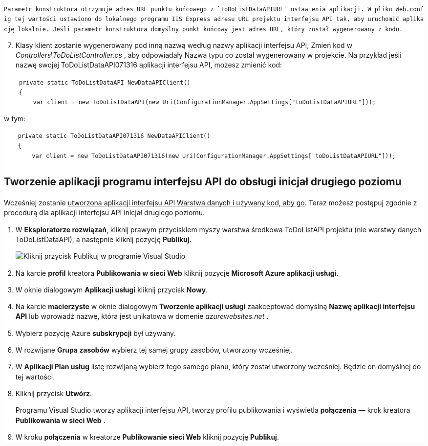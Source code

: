    Parametr konstruktora otrzymuje adres URL punktu końcowego z `toDoListDataAPIURL` ustawienia aplikacji. W pliku Web.config tej wartości ustawiono do lokalnego programu IIS Express adresu URL projektu interfejsu API tak, aby uruchomić aplikację lokalnie. Jeśli parametr konstruktora domyślny punkt końcowy jest adres URL, który został wygenerowany z kodu.

7. Klasy klient zostanie wygenerowany pod inną nazwą według nazwy aplikacji interfejsu API; Zmień kod w *Controllers\ToDoListController.cs* , aby odpowiadały Nazwa typu co został wygenerowany w projekcie. Na przykład jeśli nazwę swojej ToDoListDataAPI071316 aplikacji interfejsu API, możesz zmienić kod:

        private static ToDoListDataAPI NewDataAPIClient()
        {
            var client = new ToDoListDataAPI(new Uri(ConfigurationManager.AppSettings["toDoListDataAPIURL"]));

w tym:

        private static ToDoListDataAPI071316 NewDataAPIClient()
        {
            var client = new ToDoListDataAPI071316(new Uri(ConfigurationManager.AppSettings["toDoListDataAPIURL"]));


## <a name="create-an-api-app-to-host-the-middle-tier"></a>Tworzenie aplikacji programu interfejsu API do obsługi inicjał drugiego poziomu

Wcześniej zostanie [utworzona aplikacji interfejsu API Warstwa danych i używany kod, aby go](#createapiapp).  Teraz możesz postępuj zgodnie z procedurą dla aplikacji interfejsu API inicjał drugiego poziomu.

1. W **Eksploratorze rozwiązań**, kliknij prawym przyciskiem myszy warstwa środkowa ToDoListAPI projektu (nie warstwy danych ToDoListDataAPI), a następnie kliknij pozycję **Publikuj**.

    ![Kliknij przycisk Publikuj w programie Visual Studio](./media/app-service-api-dotnet-get-started/pubinmenu2.png)

2.  Na karcie **profil** kreatora **Publikowania w sieci Web** kliknij pozycję **Microsoft Azure aplikacji usługi**.

3. W oknie dialogowym **Aplikacji usługi** kliknij przycisk **Nowy**.

4. Na karcie **macierzyste** w oknie dialogowym **Tworzenie aplikacji usługi** zaakceptować domyślną **Nazwę aplikacji interfejsu API** lub wprowadź nazwę, która jest unikatowa w domenie *azurewebsites.net* .

5. Wybierz pozycję Azure **subskrypcji** był używany.

6. W rozwijane **Grupa zasobów** wybierz tej samej grupy zasobów, utworzony wcześniej.

7. W **Aplikacji Plan usług** listę rozwijaną wybierz tego samego planu, który został utworzony wcześniej. Będzie on domyślnej do tej wartości.

8. Kliknij przycisk **Utwórz**.

    Programu Visual Studio tworzy aplikacji interfejsu API, tworzy profilu publikowania i wyświetla **połączenia** — krok kreatora **Publikowania w sieci Web** .

9.  W kroku **połączenia** w kreatorze **Publikowanie sieci Web** kliknij pozycję **Publikuj**.
